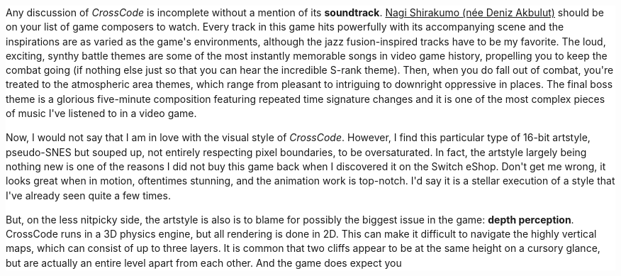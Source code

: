 Any discussion of *CrossCode*
is incomplete without a mention
of its **soundtrack**.
[Nagi Shirakumo (née Deniz Akbulut)](https://shirakumon.com/)
should be on your list
of game composers to watch.
Every track in this game hits powerfully
with its accompanying scene
and the inspirations are as varied
as the game's environments,
although the jazz fusion-inspired tracks
have to be my favorite.
The loud, exciting, synthy battle themes
are some of the most instantly memorable songs
in video game history,
propelling you to keep the combat going
(if nothing else just so that you can hear
the incredible S-rank theme).
Then, when you do fall out of combat,
you're treated to the atmospheric area themes,
which range from pleasant to intriguing
to downright oppressive in places.
The final boss theme is
a glorious five-minute composition
featuring repeated time signature changes
and it is one of
the most complex pieces of music
I've listened to in a video game.

Now, I would not say
that I am in love with
the visual style of *CrossCode*.
However, I find
this particular type of 16-bit artstyle,
pseudo-SNES but souped up,
not entirely respecting pixel boundaries,
to be oversaturated.
In fact, the artstyle largely being nothing new
is one of the reasons I did not buy this game
back when I discovered it
on the Switch eShop.
Don't get me wrong,
it looks great when in motion,
oftentimes stunning,
and the animation work is top-notch.
I'd say it is a stellar execution
of a style that I've already seen
quite a few times.

But, on the less nitpicky side,
the artstyle is also is to blame
for possibly the biggest issue in the game:
**depth perception**.
CrossCode runs in a 3D physics engine,
but all rendering is done in 2D.
This can make it difficult to navigate
the highly vertical maps,
which can consist of up to three layers.
It is common that two cliffs
appear to be at the same height
on a cursory glance,
but are actually
an entire level apart from each other.
And the game does expect you